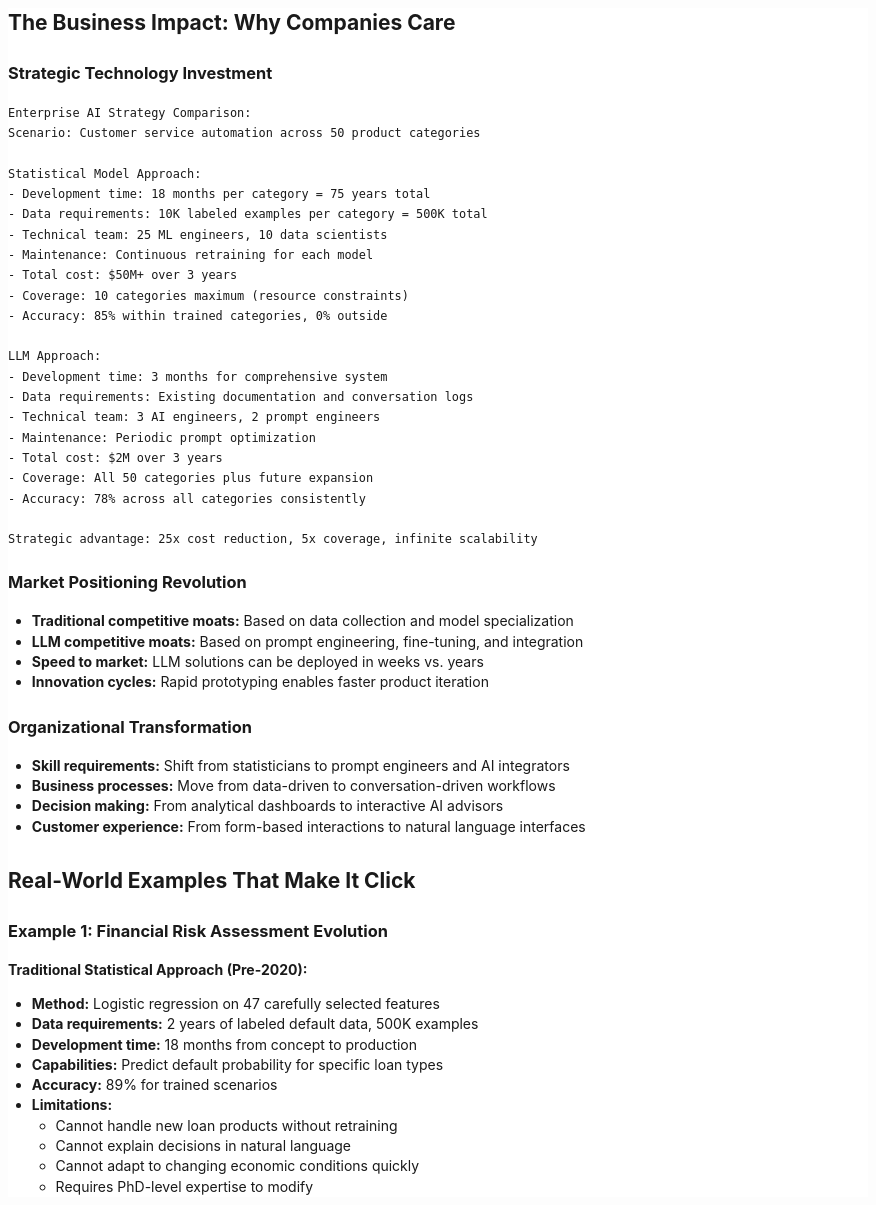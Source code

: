## The Business Impact: Why Companies Care

### Strategic Technology Investment
```
Enterprise AI Strategy Comparison:
Scenario: Customer service automation across 50 product categories

Statistical Model Approach:
- Development time: 18 months per category = 75 years total
- Data requirements: 10K labeled examples per category = 500K total
- Technical team: 25 ML engineers, 10 data scientists
- Maintenance: Continuous retraining for each model
- Total cost: $50M+ over 3 years
- Coverage: 10 categories maximum (resource constraints)
- Accuracy: 85% within trained categories, 0% outside

LLM Approach:
- Development time: 3 months for comprehensive system
- Data requirements: Existing documentation and conversation logs
- Technical team: 3 AI engineers, 2 prompt engineers
- Maintenance: Periodic prompt optimization
- Total cost: $2M over 3 years
- Coverage: All 50 categories plus future expansion
- Accuracy: 78% across all categories consistently

Strategic advantage: 25x cost reduction, 5x coverage, infinite scalability
```

### Market Positioning Revolution
- **Traditional competitive moats:** Based on data collection and model specialization
- **LLM competitive moats:** Based on prompt engineering, fine-tuning, and integration
- **Speed to market:** LLM solutions can be deployed in weeks vs. years
- **Innovation cycles:** Rapid prototyping enables faster product iteration

### Organizational Transformation
- **Skill requirements:** Shift from statisticians to prompt engineers and AI integrators
- **Business processes:** Move from data-driven to conversation-driven workflows
- **Decision making:** From analytical dashboards to interactive AI advisors
- **Customer experience:** From form-based interactions to natural language interfaces

## Real-World Examples That Make It Click

### Example 1: Financial Risk Assessment Evolution
**Traditional Statistical Approach (Pre-2020):**
- **Method:** Logistic regression on 47 carefully selected features
- **Data requirements:** 2 years of labeled default data, 500K examples
- **Development time:** 18 months from concept to production
- **Capabilities:** Predict default probability for specific loan types
- **Accuracy:** 89% for trained scenarios
- **Limitations:** 
  - Cannot handle new loan products without retraining
  - Cannot explain decisions in natural language
  - Cannot adapt to changing economic conditions quickly
  - Requires PhD-level expertise to modify
